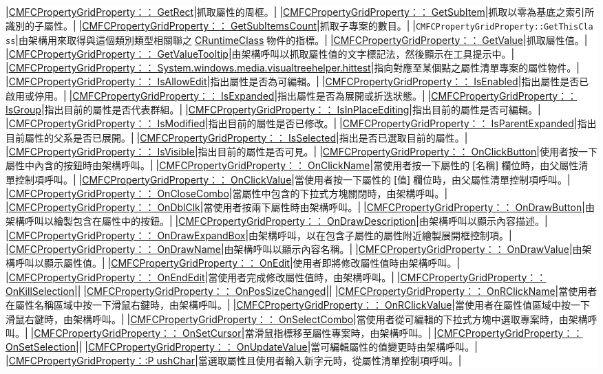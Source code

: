 |[CMFCPropertyGridProperty：： GetRect](#getrect)|抓取屬性的周框。|
|[CMFCPropertyGridProperty：： GetSubItem](#getsubitem)|抓取以零為基底之索引所識別的子屬性。|
|[CMFCPropertyGridProperty：： GetSubItemsCount](#getsubitemscount)|抓取子專案的數目。|
|`CMFCPropertyGridProperty::GetThisClass`|由架構用來取得與這個類別類型相關聯之 [CRuntimeClass](../../mfc/reference/cruntimeclass-structure.md) 物件的指標。|
|[CMFCPropertyGridProperty：： GetValue](#getvalue)|抓取屬性值。|
|[CMFCPropertyGridProperty：： GetValueTooltip](#getvaluetooltip)|由架構呼叫以抓取屬性值的文字標記法，然後顯示在工具提示中。|
|[CMFCPropertyGridProperty：： System.windows.media.visualtreehelper.hittest](#hittest)|指向對應至某個點之屬性清單專案的屬性物件。|
|[CMFCPropertyGridProperty：： IsAllowEdit](#isallowedit)|指出屬性是否為可編輯。|
|[CMFCPropertyGridProperty：： IsEnabled](#isenabled)|指出屬性是否已啟用或停用。|
|[CMFCPropertyGridProperty：： IsExpanded](#isexpanded)|指出屬性是否為展開或折迭狀態。|
|[CMFCPropertyGridProperty：： IsGroup](#isgroup)|指出目前的屬性是否代表群組。|
|[CMFCPropertyGridProperty：： IsInPlaceEditing](#isinplaceediting)|指出目前的屬性是否可編輯。|
|[CMFCPropertyGridProperty：： IsModified](#ismodified)|指出目前的屬性是否已修改。|
|[CMFCPropertyGridProperty：： IsParentExpanded](#isparentexpanded)|指出目前屬性的父系是否已展開。|
|[CMFCPropertyGridProperty：： IsSelected](#isselected)|指出是否已選取目前的屬性。|
|[CMFCPropertyGridProperty：： IsVisible](#isvisible)|指出目前的屬性是否可見。|
|[CMFCPropertyGridProperty：： OnClickButton](#onclickbutton)|使用者按一下屬性中內含的按鈕時由架構呼叫。|
|[CMFCPropertyGridProperty：： OnClickName](#onclickname)|當使用者按一下屬性的 [名稱] 欄位時，由父屬性清單控制項呼叫。|
|[CMFCPropertyGridProperty：： OnClickValue](#onclickvalue)|當使用者按一下屬性的 [值] 欄位時，由父屬性清單控制項呼叫。|
|[CMFCPropertyGridProperty：： OnCloseCombo](#onclosecombo)|當屬性中包含的下拉式方塊關閉時，由架構呼叫。|
|[CMFCPropertyGridProperty：： OnDblClk](#ondblclk)|當使用者按兩下屬性時由架構呼叫。|
|[CMFCPropertyGridProperty：： OnDrawButton](#ondrawbutton)|由架構呼叫以繪製包含在屬性中的按鈕。|
|[CMFCPropertyGridProperty：： OnDrawDescription](#ondrawdescription)|由架構呼叫以顯示內容描述。|
|[CMFCPropertyGridProperty：： OnDrawExpandBox](#ondrawexpandbox)|由架構呼叫，以在包含子屬性的屬性附近繪製展開框控制項。|
|[CMFCPropertyGridProperty：： OnDrawName](#ondrawname)|由架構呼叫以顯示內容名稱。|
|[CMFCPropertyGridProperty：： OnDrawValue](#ondrawvalue)|由架構呼叫以顯示屬性值。|
|[CMFCPropertyGridProperty：： OnEdit](#onedit)|使用者即將修改屬性值時由架構呼叫。|
|[CMFCPropertyGridProperty：： OnEndEdit](#onendedit)|當使用者完成修改屬性值時，由架構呼叫。|
|[CMFCPropertyGridProperty：： OnKillSelection](#onkillselection)||
|[CMFCPropertyGridProperty：： OnPosSizeChanged](#onpossizechanged)||
|[CMFCPropertyGridProperty：： OnRClickName](#onrclickname)|當使用者在屬性名稱區域中按一下滑鼠右鍵時，由架構呼叫。|
|[CMFCPropertyGridProperty：： OnRClickValue](#onrclickvalue)|當使用者在屬性值區域中按一下滑鼠右鍵時，由架構呼叫。|
|[CMFCPropertyGridProperty：： OnSelectCombo](#onselectcombo)|當使用者從可編輯的下拉式方塊中選取專案時，由架構呼叫。|
|[CMFCPropertyGridProperty：： OnSetCursor](#onsetcursor)|當滑鼠指標移至屬性專案時，由架構呼叫。|
|[CMFCPropertyGridProperty：： OnSetSelection](#onsetselection)||
|[CMFCPropertyGridProperty：： OnUpdateValue](#onupdatevalue)|當可編輯屬性的值變更時由架構呼叫。|
|[CMFCPropertyGridProperty：:P ushChar](#pushchar)|當選取屬性且使用者輸入新字元時，從屬性清單控制項呼叫。|